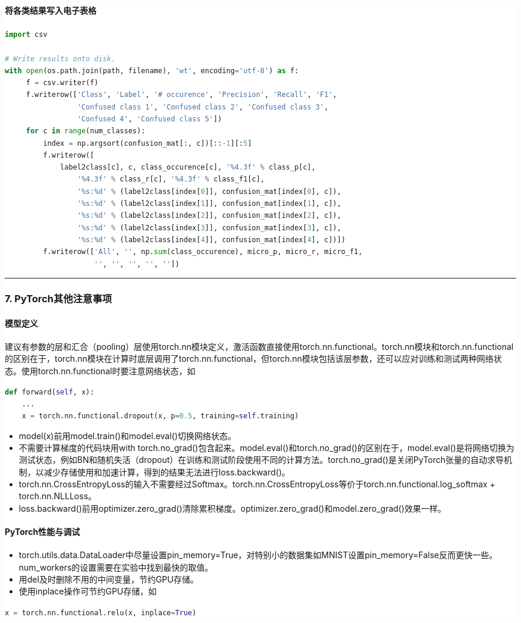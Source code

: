 #### 将各类结果写入电子表格
```python
import csv

# Write results onto disk.
with open(os.path.join(path, filename), 'wt', encoding='utf-8') as f:
     f = csv.writer(f)
     f.writerow(['Class', 'Label', '# occurence', 'Precision', 'Recall', 'F1',
                 'Confused class 1', 'Confused class 2', 'Confused class 3',
                 'Confused 4', 'Confused class 5'])
     for c in range(num_classes):
         index = np.argsort(confusion_mat[:, c])[::-1][:5]
         f.writerow([
             label2class[c], c, class_occurence[c], '%4.3f' % class_p[c],
                 '%4.3f' % class_r[c], '%4.3f' % class_f1[c],
                 '%s:%d' % (label2class[index[0]], confusion_mat[index[0], c]),
                 '%s:%d' % (label2class[index[1]], confusion_mat[index[1], c]),
                 '%s:%d' % (label2class[index[2]], confusion_mat[index[2], c]),
                 '%s:%d' % (label2class[index[3]], confusion_mat[index[3], c]),
                 '%s:%d' % (label2class[index[4]], confusion_mat[index[4], c])])
         f.writerow(['All', '', np.sum(class_occurence), micro_p, micro_r, micro_f1, 
                     '', '', '', '', ''])
```


---
### 7. PyTorch其他注意事项

#### 模型定义

建议有参数的层和汇合（pooling）层使用torch.nn模块定义，激活函数直接使用torch.nn.functional。torch.nn模块和torch.nn.functional的区别在于，torch.nn模块在计算时底层调用了torch.nn.functional，但torch.nn模块包括该层参数，还可以应对训练和测试两种网络状态。使用torch.nn.functional时要注意网络状态，如
```python
def forward(self, x):
    ...
    x = torch.nn.functional.dropout(x, p=0.5, training=self.training)
```

- model(x)前用model.train()和model.eval()切换网络状态。
- 不需要计算梯度的代码块用with torch.no_grad()包含起来。model.eval()和torch.no_grad()的区别在于，model.eval()是将网络切换为测试状态，例如BN和随机失活（dropout）在训练和测试阶段使用不同的计算方法。torch.no_grad()是关闭PyTorch张量的自动求导机制，以减少存储使用和加速计算，得到的结果无法进行loss.backward()。
- torch.nn.CrossEntropyLoss的输入不需要经过Softmax。torch.nn.CrossEntropyLoss等价于torch.nn.functional.log_softmax + torch.nn.NLLLoss。
- loss.backward()前用optimizer.zero_grad()清除累积梯度。optimizer.zero_grad()和model.zero_grad()效果一样。

#### PyTorch性能与调试

- torch.utils.data.DataLoader中尽量设置pin_memory=True，对特别小的数据集如MNIST设置pin_memory=False反而更快一些。num_workers的设置需要在实验中找到最快的取值。
- 用del及时删除不用的中间变量，节约GPU存储。
- 使用inplace操作可节约GPU存储，如
```python
x = torch.nn.functional.relu(x, inplace=True)
```

